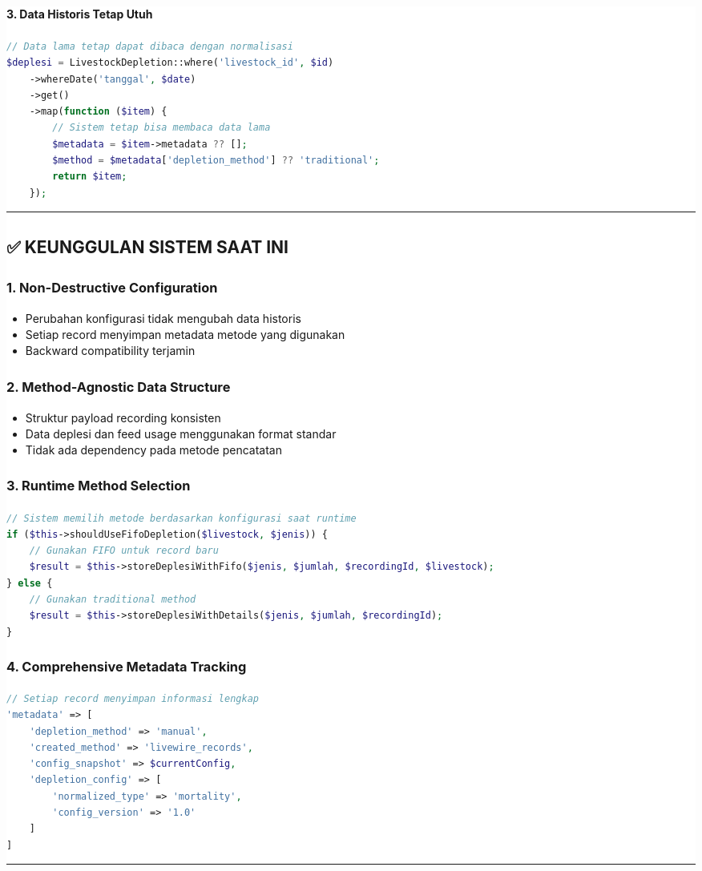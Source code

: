 #### 3. **Data Historis Tetap Utuh**

```php
// Data lama tetap dapat dibaca dengan normalisasi
$deplesi = LivestockDepletion::where('livestock_id', $id)
    ->whereDate('tanggal', $date)
    ->get()
    ->map(function ($item) {
        // Sistem tetap bisa membaca data lama
        $metadata = $item->metadata ?? [];
        $method = $metadata['depletion_method'] ?? 'traditional';
        return $item;
    });
```

---

## ✅ **KEUNGGULAN SISTEM SAAT INI**

### 1. **Non-Destructive Configuration**

-   Perubahan konfigurasi tidak mengubah data historis
-   Setiap record menyimpan metadata metode yang digunakan
-   Backward compatibility terjamin

### 2. **Method-Agnostic Data Structure**

-   Struktur payload recording konsisten
-   Data deplesi dan feed usage menggunakan format standar
-   Tidak ada dependency pada metode pencatatan

### 3. **Runtime Method Selection**

```php
// Sistem memilih metode berdasarkan konfigurasi saat runtime
if ($this->shouldUseFifoDepletion($livestock, $jenis)) {
    // Gunakan FIFO untuk record baru
    $result = $this->storeDeplesiWithFifo($jenis, $jumlah, $recordingId, $livestock);
} else {
    // Gunakan traditional method
    $result = $this->storeDeplesiWithDetails($jenis, $jumlah, $recordingId);
}
```

### 4. **Comprehensive Metadata Tracking**

```php
// Setiap record menyimpan informasi lengkap
'metadata' => [
    'depletion_method' => 'manual',
    'created_method' => 'livewire_records',
    'config_snapshot' => $currentConfig,
    'depletion_config' => [
        'normalized_type' => 'mortality',
        'config_version' => '1.0'
    ]
]
```

---